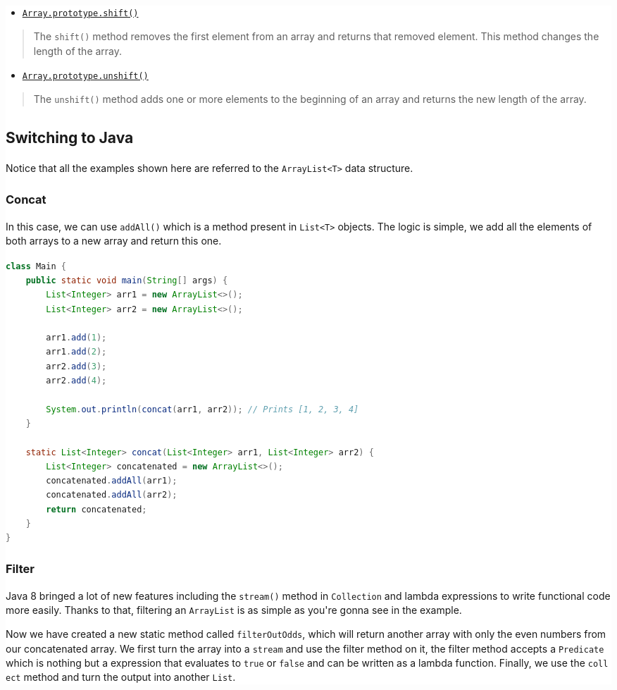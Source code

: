 - [`Array.prototype.shift()`](https://developer.mozilla.org/en-US/docs/Web/JavaScript/Reference/Global_Objects/Array/shift)

> The `shift()` method removes the first element from an array and returns that removed element. This method changes the length of the array.

- [`Array.prototype.unshift()`](https://developer.mozilla.org/en-US/docs/Web/JavaScript/Reference/Global_Objects/Array/unshift)

> The `unshift()` method adds one or more elements to the beginning of an array and returns the new length of the array.

## Switching to Java

Notice that all the examples shown here are referred to the `ArrayList<T>` data structure.

### Concat

In this case, we can use `addAll()` which is a method present in `List<T>` objects. The logic is simple, we add all the elements of both arrays to a new array and return this one.

```java
class Main {
    public static void main(String[] args) {
        List<Integer> arr1 = new ArrayList<>();
        List<Integer> arr2 = new ArrayList<>();

        arr1.add(1);
        arr1.add(2);
        arr2.add(3);
        arr2.add(4);

        System.out.println(concat(arr1, arr2)); // Prints [1, 2, 3, 4]
    }

    static List<Integer> concat(List<Integer> arr1, List<Integer> arr2) {
        List<Integer> concatenated = new ArrayList<>();
        concatenated.addAll(arr1);
        concatenated.addAll(arr2);
        return concatenated;
    }
}
```

### Filter

Java 8 bringed a lot of new features including the `stream()` method in `Collection` and lambda expressions to write functional code more easily. Thanks to that, filtering an `ArrayList` is as simple as you're gonna see in the example.

Now we have created a new static method called `filterOutOdds`, which will return another array with only the even numbers from our concatenated array. We first turn the array into a `stream` and use the filter method on it, the filter method accepts a `Predicate` which is nothing but a expression that evaluates to `true` or `false` and can be written as a lambda function. Finally, we use the `collect` method and turn the output into another `List`.
